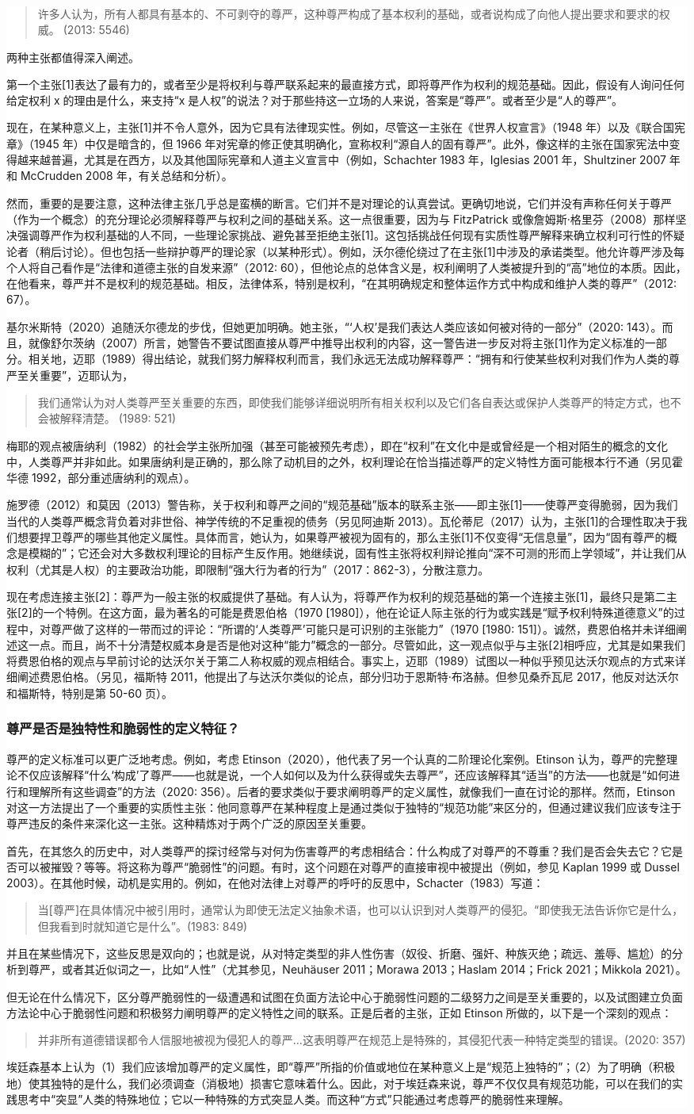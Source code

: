 > 许多人认为，所有人都具有基本的、不可剥夺的尊严，这种尊严构成了基本权利的基础，或者说构成了向他人提出要求和要求的权威。 (2013: 5546)

两种主张都值得深入阐述。

第一个主张[1]表达了最有力的，或者至少是将权利与尊严联系起来的最直接方式，即将尊严作为权利的规范基础。因此，假设有人询问任何给定权利 x 的理由是什么，来支持“x 是人权”的说法？对于那些持这一立场的人来说，答案是“尊严”。或者至少是“人的尊严”。

现在，在某种意义上，主张[1]并不令人意外，因为它具有法律现实性。例如，尽管这一主张在《世界人权宣言》（1948 年）以及《联合国宪章》（1945 年）中仅是暗含的，但 1966 年对宪章的修正使其明确化，宣称权利“源自人的固有尊严”。此外，像这样的主张在国家宪法中变得越来越普遍，尤其是在西方，以及其他国际宪章和人道主义宣言中（例如，Schachter 1983 年，Iglesias 2001 年，Shultziner 2007 年和 McCrudden 2008 年，有关总结和分析）。

然而，重要的是要注意，这种法律主张几乎总是蛮横的断言。它们并不是对理论的认真尝试。更确切地说，它们并没有声称任何关于尊严（作为一个概念）的充分理论必须解释尊严与权利之间的基础关系。这一点很重要，因为与 FitzPatrick 或像詹姆斯·格里芬（2008）那样坚决强调尊严作为权利基础的人不同，一些理论家挑战、避免甚至拒绝主张[1]。这包括挑战任何现有实质性尊严解释来确立权利可行性的怀疑论者（稍后讨论）。但也包括一些辩护尊严的理论家（以某种形式）。例如，沃尔德伦绕过了在主张[1]中涉及的承诺类型。他允许尊严涉及每个人将自己看作是“法律和道德主张的自发来源”（2012: 60），但他论点的总体含义是，权利阐明了人类被提升到的“高”地位的本质。因此，在他看来，尊严并不是权利的规范基础。相反，法律体系，特别是权利，“在其明确规定和整体运作方式中构成和维护人类的尊严”（2012: 67）。

基尔米斯特（2020）追随沃尔德龙的步伐，但她更加明确。她主张，“‘人权’是我们表达人类应该如何被对待的一部分”（2020: 143）。而且，就像舒尔茨纳（2007）所言，她警告不要试图直接从尊严中推导出权利的内容，这一警告进一步反对将主张[1]作为定义标准的一部分。相关地，迈耶（1989）得出结论，就我们努力解释权利而言，我们永远无法成功解释尊严：“拥有和行使某些权利对我们作为人类的尊严至关重要”，迈耶认为，

> 我们通常认为对人类尊严至关重要的东西，即使我们能够详细说明所有相关权利以及它们各自表达或保护人类尊严的特定方式，也不会被解释清楚。 (1989: 521)

梅耶的观点被唐纳利（1982）的社会学主张所加强（甚至可能被预先考虑），即在“权利”在文化中是或曾经是一个相对陌生的概念的文化中，人类尊严并非如此。如果唐纳利是正确的，那么除了动机目的之外，权利理论在恰当描述尊严的定义特性方面可能根本行不通（另见霍华德 1992，部分重述唐纳利的观点）。

施罗德（2012）和莫因（2013）警告称，关于权利和尊严之间的“规范基础”版本的联系主张——即主张[1]——使尊严变得脆弱，因为我们当代的人类尊严概念背负着对非世俗、神学传统的不足重视的债务（另见阿迪斯 2013）。瓦伦蒂尼（2017）认为，主张[1]的合理性取决于我们想要捍卫尊严的哪些其他定义属性。具体而言，她认为，如果尊严被视为固有的，那么主张[1]不仅变得“无信息量”，因为“固有尊严的概念是模糊的”；它还会对大多数权利理论的目标产生反作用。她继续说，固有性主张将权利辩论推向“深不可测的形而上学领域”，并让我们从权利（尤其是人权）的主要政治功能，即限制“强大行为者的行为”（2017：862-3），分散注意力。

现在考虑连接主张[2]：尊严为一般主张的权威提供了基础。有人认为，将尊严作为权利的规范基础的第一个连接主张[1]，最终只是第二主张[2]的一个特例。在这方面，最为著名的可能是费恩伯格（1970 [1980]），他在论证人际主张的行为或实践是“赋予权利特殊道德意义”的过程中，对尊严做了这样的一带而过的评论：“所谓的‘人类尊严’可能只是可识别的主张能力”（1970 [1980: 151]）。诚然，费恩伯格并未详细阐述这一点。而且，尚不十分清楚权威本身是否是他对这种“能力”概念的一部分。尽管如此，这一观点似乎与主张[2]相呼应，尤其是如果我们将费恩伯格的观点与早前讨论的达沃尔关于第二人称权威的观点相结合。事实上，迈耶（1989）试图以一种似乎预见达沃尔观点的方式来详细阐述费恩伯格。（另见，福斯特 2011，他提出了与达沃尔类似的论点，部分归功于恩斯特·布洛赫。但参见桑乔瓦尼 2017，他反对达沃尔和福斯特，特别是第 50-60 页）。

### 尊严是否是独特性和脆弱性的定义特征？

尊严的定义标准可以更广泛地考虑。例如，考虑 Etinson（2020），他代表了另一个认真的二阶理论化案例。Etinson 认为，尊严的完整理论不仅应该解释“什么‘构成’了尊严——也就是说，一个人如何以及为什么获得或失去尊严”，还应该解释其“适当”的方法——也就是“如何进行和理解所有这些调查”的方法（2020: 356）。后者的要求类似于要求阐明尊严的定义属性，就像我们一直在讨论的那样。然而，Etinson 对这一方法提出了一个重要的实质性主张：他同意尊严在某种程度上是通过类似于独特的“规范功能”来区分的，但通过建议我们应该专注于尊严违反的条件来深化这一主张。这种精炼对于两个广泛的原因至关重要。

首先，在其悠久的历史中，对人类尊严的探讨经常与对何为伤害尊严的考虑相结合：什么构成了对尊严的不尊重？我们是否会失去它？它是否可以被摧毁？等等。将这称为尊严“脆弱性”的问题。有时，这个问题在对尊严的直接审视中被提出（例如，参见 Kaplan 1999 或 Dussel 2003）。在其他时候，动机是实用的。例如，在他对法律上对尊严的呼吁的反思中，Schacter（1983）写道：

> 当[尊严]在具体情况中被引用时，通常认为即使无法定义抽象术语，也可以认识到对人类尊严的侵犯。“即使我无法告诉你它是什么，但我看到时就知道它是什么”。(1983: 849)

并且在某些情况下，这些反思是双向的；也就是说，从对特定类型的非人性伤害（奴役、折磨、强奸、种族灭绝；疏远、羞辱、尴尬）的分析到尊严，或者其近似词之一，比如“人性”（尤其参见，Neuhäuser 2011；Morawa 2013；Haslam 2014；Frick 2021；Mikkola 2021）。

但无论在什么情况下，区分尊严脆弱性的一级遭遇和试图在负面方法论中心于脆弱性问题的二级努力之间是至关重要的，以及试图建立负面方法论中心于脆弱性问题和积极努力阐明尊严的定义特性之间的联系。正是后者的主张，正如 Etinson 所做的，以下是一个深刻的观点：

> 并非所有道德错误都令人信服地被视为侵犯人的尊严...这表明尊严在规范上是特殊的，其侵犯代表一种特定类型的错误。(2020: 357)

埃廷森基本上认为（1）我们应该增加尊严的定义属性，即“尊严”所指的价值或地位在某种意义上是“规范上独特的”；（2）为了明确（积极地）使其独特的是什么，我们必须调查（消极地）损害它意味着什么。因此，对于埃廷森来说，尊严不仅仅具有规范功能，可以在我们的实践思考中“突显”人类的特殊地位；它以一种特殊的方式突显人类。而这种“方式”只能通过考虑尊严的脆弱性来理解。
